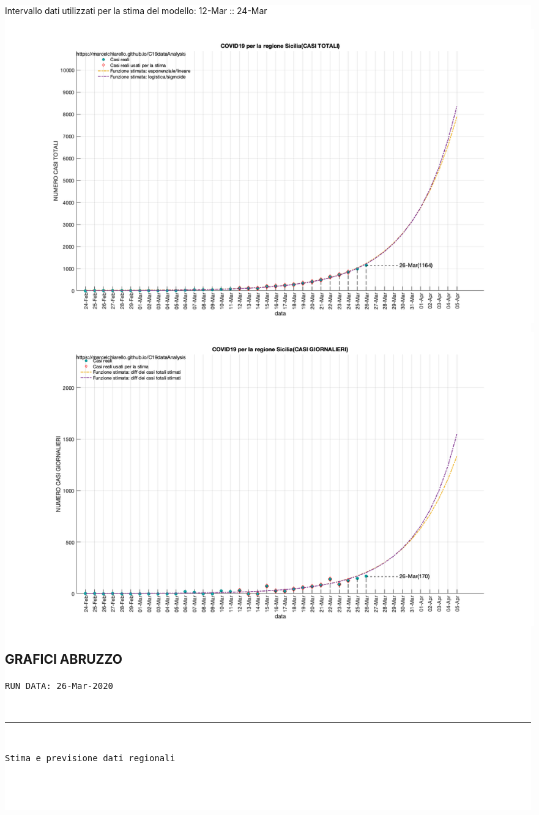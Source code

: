 Intervallo dati utilizzati per la stima del modello: 12-Mar :: 24-Mar
 
</pre><img vspace="5" hspace="5" src="RUN_17.png" alt=""> <img vspace="5" hspace="5" src="RUN_18.png" alt=""> <h2 id="10">GRAFICI ABRUZZO</h2><pre class="codeoutput">RUN DATA: 26-Mar-2020
***********************
Stima e previsione dati regionali
 